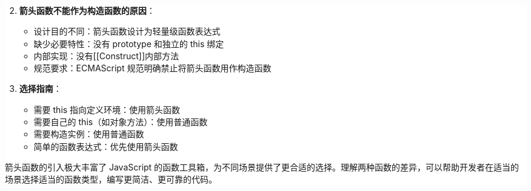 2. **箭头函数不能作为构造函数的原因**：

   - 设计目的不同：箭头函数设计为轻量级函数表达式
   - 缺少必要特性：没有 prototype 和独立的 this 绑定
   - 内部实现：没有[[Construct]]内部方法
   - 规范要求：ECMAScript 规范明确禁止将箭头函数用作构造函数

3. **选择指南**：
   - 需要 this 指向定义环境：使用箭头函数
   - 需要自己的 this（如对象方法）：使用普通函数
   - 需要构造实例：使用普通函数
   - 简单的函数表达式：优先使用箭头函数

箭头函数的引入极大丰富了 JavaScript 的函数工具箱，为不同场景提供了更合适的选择。理解两种函数的差异，可以帮助开发者在适当的场景选择适当的函数类型，编写更简洁、更可靠的代码。

